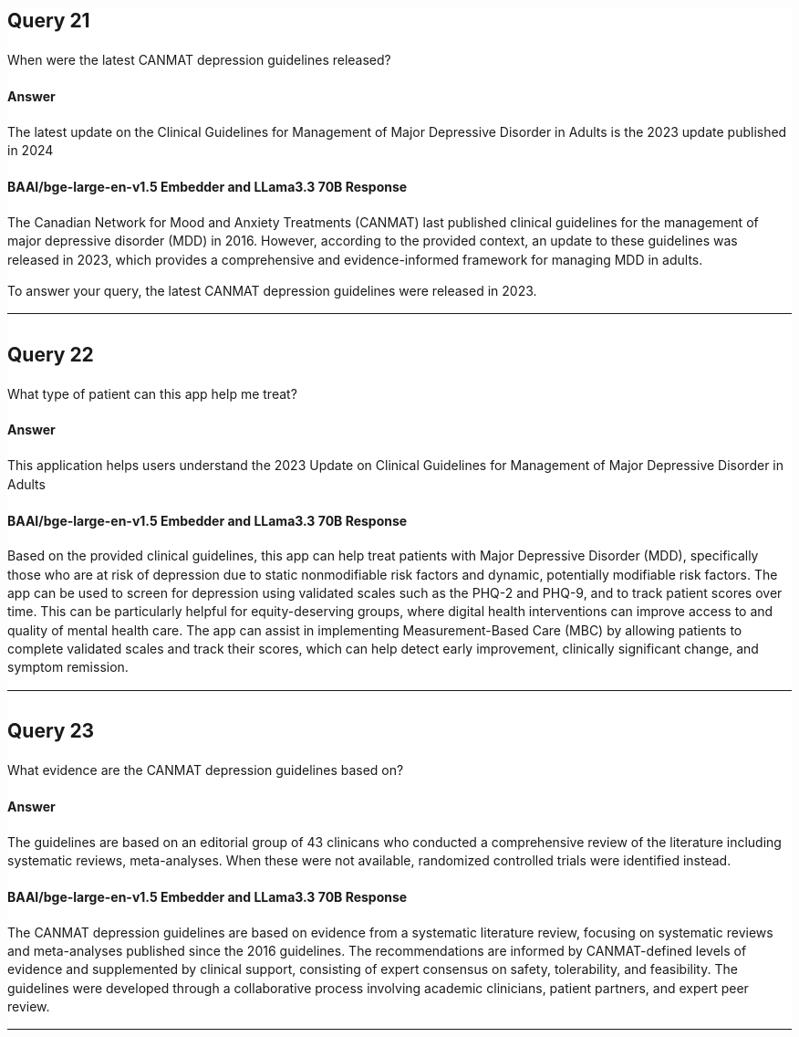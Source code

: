 
## Query 21
When were the latest CANMAT depression guidelines released?

#### Answer
The latest update on the Clinical Guidelines for Management of Major Depressive Disorder in Adults is the 2023 update published in 2024

#### BAAI/bge-large-en-v1.5 Embedder and LLama3.3 70B Response
The Canadian Network for Mood and Anxiety Treatments (CANMAT) last published clinical guidelines for the management of major depressive disorder (MDD) in 2016. However, according to the provided context, an update to these guidelines was released in 2023, which provides a comprehensive and evidence-informed framework for managing MDD in adults. 

To answer your query, the latest CANMAT depression guidelines were released in 2023.

---

## Query 22
What type of patient can this app help me treat?

#### Answer
This application helps users understand the 2023 Update on Clinical Guidelines for Management of Major Depressive Disorder in Adults

#### BAAI/bge-large-en-v1.5 Embedder and LLama3.3 70B Response
Based on the provided clinical guidelines, this app can help treat patients with Major Depressive Disorder (MDD), specifically those who are at risk of depression due to static nonmodifiable risk factors and dynamic, potentially modifiable risk factors. The app can be used to screen for depression using validated scales such as the PHQ-2 and PHQ-9, and to track patient scores over time. This can be particularly helpful for equity-deserving groups, where digital health interventions can improve access to and quality of mental health care. The app can assist in implementing Measurement-Based Care (MBC) by allowing patients to complete validated scales and track their scores, which can help detect early improvement, clinically significant change, and symptom remission.

---

## Query 23
What evidence are the CANMAT depression guidelines based on?

#### Answer
The guidelines are based on an editorial group of 43 clinicans who conducted a comprehensive review of the literature including systematic reviews, meta-analyses. When these were not available, randomized controlled trials were identified instead.

#### BAAI/bge-large-en-v1.5 Embedder and LLama3.3 70B Response
The CANMAT depression guidelines are based on evidence from a systematic literature review, focusing on systematic reviews and meta-analyses published since the 2016 guidelines. The recommendations are informed by CANMAT-defined levels of evidence and supplemented by clinical support, consisting of expert consensus on safety, tolerability, and feasibility. The guidelines were developed through a collaborative process involving academic clinicians, patient partners, and expert peer review.

---